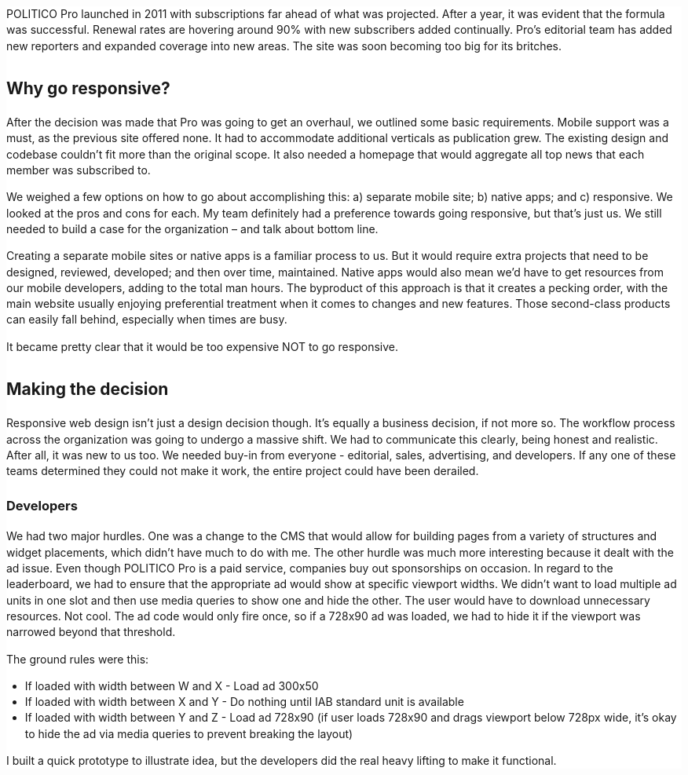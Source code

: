 <p>POLITICO Pro launched in 2011 with subscriptions far ahead of what was projected. After a year, it was evident that the formula was successful. Renewal rates are hovering around 90% with new subscribers added continually. Pro’s editorial team has added new reporters and expanded coverage into new areas. The site was soon becoming too big for its britches. </p>

<h2>Why go responsive?</h2>
<p>After the decision was made that Pro was going to get an overhaul, we outlined some basic requirements. Mobile support was a must, as the previous site offered none. It had to accommodate additional verticals as publication grew. The existing design and codebase couldn’t fit more than the original scope. It also needed a homepage that would aggregate all top news that each member was subscribed to.  </p>

<p>We weighed a few options on how to go about accomplishing this: a) separate mobile site; b) native apps; and c) responsive. We looked at the pros and cons for each. My team definitely had a preference towards going responsive, but that’s just us. We still needed to build a case for the organization – and talk about bottom line.  </p>

<p>Creating a separate mobile sites or native apps is a familiar process to us. But it would require extra projects that need to be designed, reviewed, developed; and then over time, maintained. Native apps would also mean we’d have to get resources from our mobile developers, adding to the total man hours. The byproduct of this approach is that it creates a pecking order, with the main website usually enjoying preferential treatment when it comes to changes and new features. Those second-class products can easily fall behind, especially when times are busy. </p>

<p>It became pretty clear that it would be too expensive NOT to go responsive. </p>

<h2>Making the decision </h2>

<p>Responsive web design isn’t just a design decision though. It’s equally a business decision, if not more so. The workflow process across the organization was going to undergo a massive shift. We had to communicate this clearly, being honest and realistic. After all, it was new to us too. We needed buy-in from everyone - editorial, sales, advertising, and developers. If any one of these teams determined they could not make it work, the entire project could have been derailed. </p>

<h3>Developers</h3>

<p>We had two major hurdles. One was a change to the CMS that would allow for building pages from a variety of structures and widget placements, which didn’t have much to do with me. The other hurdle was much more interesting because it dealt with the ad issue. Even though POLITICO Pro is a paid service, companies buy out sponsorships on occasion. In regard to the leaderboard, we had to ensure that the appropriate ad would show at specific viewport widths. We didn’t want to load multiple ad units in one slot and then use media queries to show one and hide the other. The user would have to download unnecessary resources. Not cool. The ad code would only fire once, so if a 728x90 ad was loaded, we had to hide it if the viewport was narrowed beyond that threshold. </p>

<p>The ground rules were this:</p>
<ul>
<li>If loaded with width between W and X - Load ad 300x50</li>
<li>If loaded with width between X and Y - Do nothing until IAB standard unit is available</li>
<li>If loaded with width between Y and Z - Load ad 728x90 (if user loads 728x90 and drags viewport below 728px wide, it’s okay to hide the ad via media queries to prevent breaking the layout)</li>
</ul>

<p>I built a quick prototype to illustrate idea, but the developers did the real heavy lifting to make it functional. </p>
